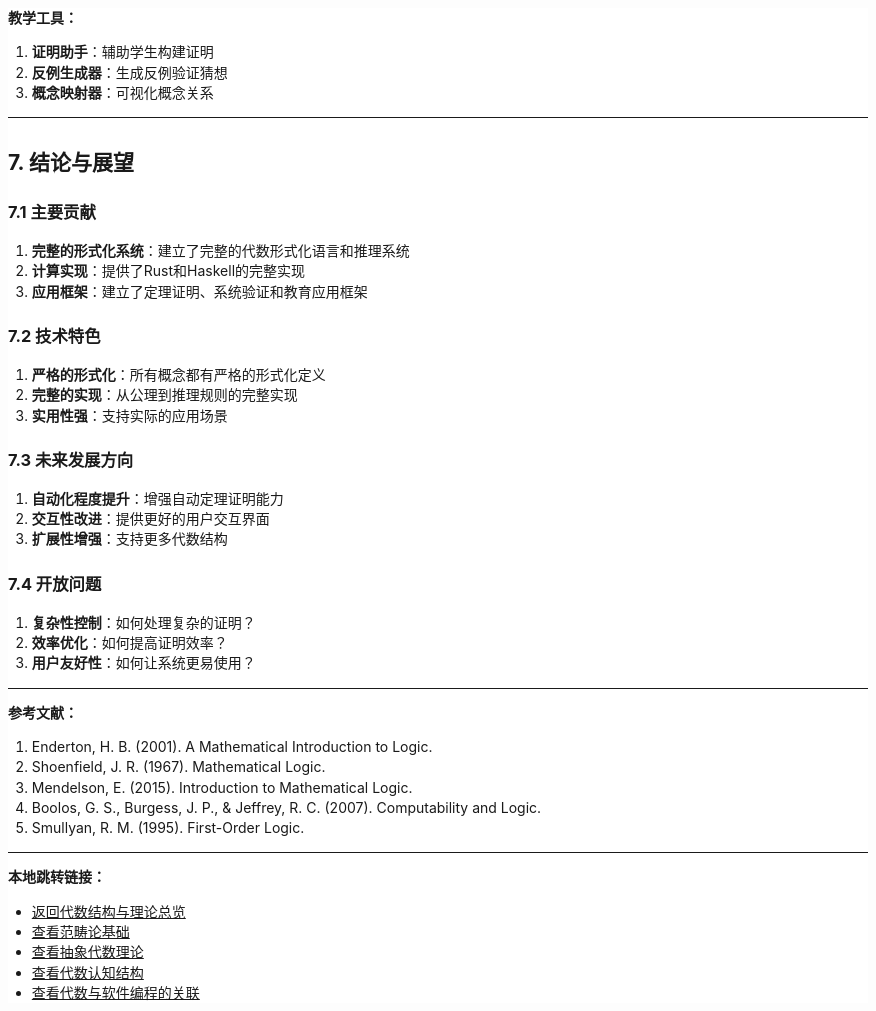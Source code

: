 **教学工具：**

1. **证明助手**：辅助学生构建证明
2. **反例生成器**：生成反例验证猜想
3. **概念映射器**：可视化概念关系

---

## 7. 结论与展望

### 7.1 主要贡献

1. **完整的形式化系统**：建立了完整的代数形式化语言和推理系统
2. **计算实现**：提供了Rust和Haskell的完整实现
3. **应用框架**：建立了定理证明、系统验证和教育应用框架

### 7.2 技术特色

1. **严格的形式化**：所有概念都有严格的形式化定义
2. **完整的实现**：从公理到推理规则的完整实现
3. **实用性强**：支持实际的应用场景

### 7.3 未来发展方向

1. **自动化程度提升**：增强自动定理证明能力
2. **交互性改进**：提供更好的用户交互界面
3. **扩展性增强**：支持更多代数结构

### 7.4 开放问题

1. **复杂性控制**：如何处理复杂的证明？
2. **效率优化**：如何提高证明效率？
3. **用户友好性**：如何让系统更易使用？

---

**参考文献：**

1. Enderton, H. B. (2001). A Mathematical Introduction to Logic.
2. Shoenfield, J. R. (1967). Mathematical Logic.
3. Mendelson, E. (2015). Introduction to Mathematical Logic.
4. Boolos, G. S., Burgess, J. P., & Jeffrey, R. C. (2007). Computability and Logic.
5. Smullyan, R. M. (1995). First-Order Logic.

---

**本地跳转链接：**

- [返回代数结构与理论总览](../代数结构与理论总览.md)
- [查看范畴论基础](./范畴论基础.md)
- [查看抽象代数理论](./抽象代数理论.md)
- [查看代数认知结构](./代数认知结构.md)
- [查看代数与软件编程的关联](./代数与软件编程的关联.md)
